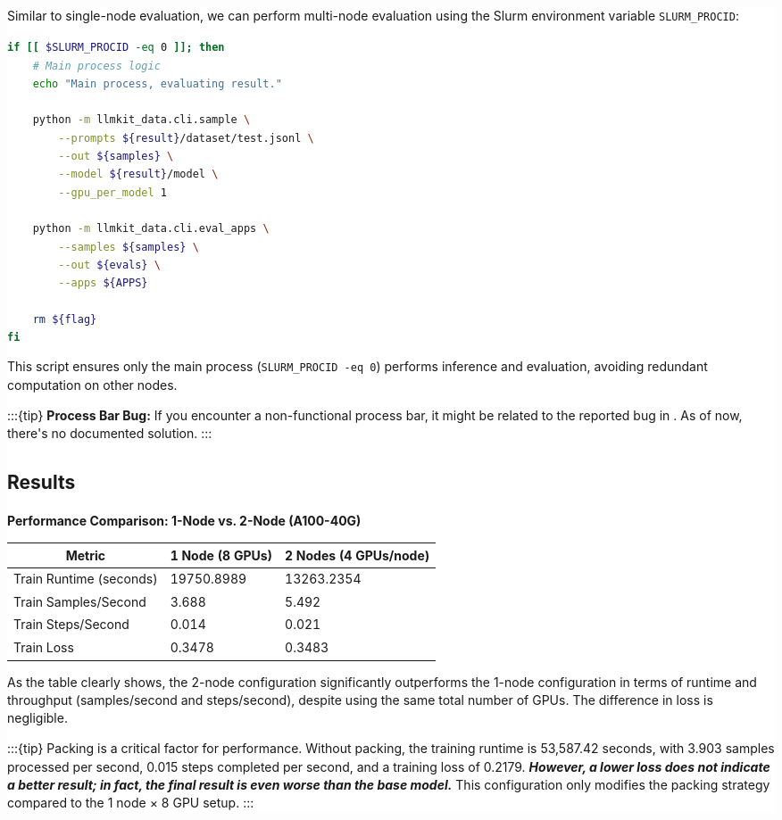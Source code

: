 Similar to single-node evaluation, we can perform multi-node evaluation using the Slurm environment variable `SLURM_PROCID`:
```bash
if [[ $SLURM_PROCID -eq 0 ]]; then
    # Main process logic
    echo "Main process, evaluating result."

    python -m llmkit_data.cli.sample \
        --prompts ${result}/dataset/test.jsonl \
        --out ${samples} \
        --model ${result}/model \
        --gpu_per_model 1

    python -m llmkit_data.cli.eval_apps \
        --samples ${samples} \
        --out ${evals} \
        --apps ${APPS}

    rm ${flag}
fi
```
This script ensures only the main process (`SLURM_PROCID -eq 0`) performs inference and evaluation, avoiding redundant computation on other nodes.

:::{tip}
**Process Bar Bug:**
If you encounter a non-functional process bar, it might be related to the reported bug in [](https://github.com/vllm-project/vllm/issues/10949). As of now, there's no documented solution.
:::


## Results

**Performance Comparison: 1-Node vs. 2-Node (A100-40G)**

| Metric                        | 1 Node (8 GPUs) | 2 Nodes (4 GPUs/node)  |
| ----------------------------  | --------------- | ---------------------- |
| Train Runtime (seconds)       | 19750.8989      | 13263.2354             |
| Train Samples/Second          | 3.688           | 5.492                  |
| Train Steps/Second            | 0.014           | 0.021                  |
| Train Loss                    | 0.3478          | 0.3483                 |


As the table clearly shows, the 2-node configuration significantly outperforms the 1-node configuration in terms of runtime and throughput (samples/second and steps/second), despite using the same total number of GPUs. The difference in loss is negligible.

:::{tip}
Packing is a critical factor for performance.
Without packing, the training runtime is 53,587.42 seconds, with 3.903 samples processed per second, 0.015 steps completed per second, and a training loss of 0.2179.
***However, a lower loss does not indicate a better result; in fact, the final result is even worse than the base model.***
This configuration only modifies the packing strategy compared to the 1 node × 8 GPU setup.
:::
